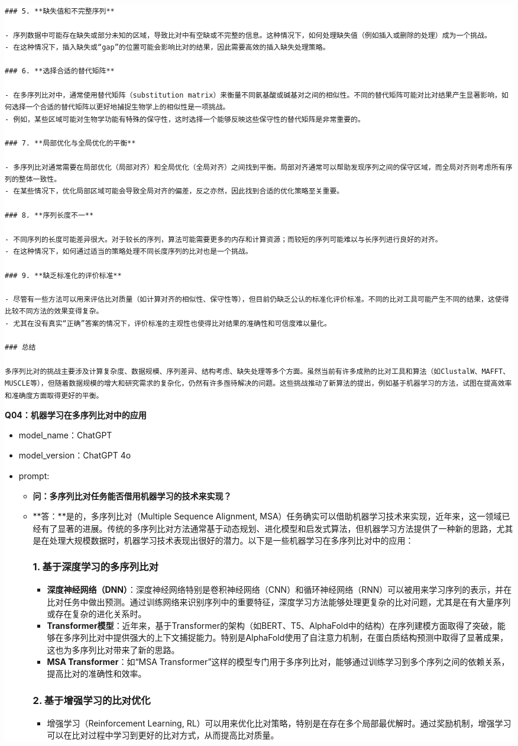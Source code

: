     ### 5. **缺失值和不完整序列**

    - 序列数据中可能存在缺失或部分未知的区域，导致比对中有空缺或不完整的信息。这种情况下，如何处理缺失值（例如插入或删除的处理）成为一个挑战。
    - 在这种情况下，插入缺失或“gap”的位置可能会影响比对的结果，因此需要高效的插入缺失处理策略。

    ### 6. **选择合适的替代矩阵**

    - 在多序列比对中，通常使用替代矩阵（substitution matrix）来衡量不同氨基酸或碱基对之间的相似性。不同的替代矩阵可能对比对结果产生显著影响，如何选择一个合适的替代矩阵以更好地捕捉生物学上的相似性是一项挑战。
    - 例如，某些区域可能对生物学功能有特殊的保守性，这时选择一个能够反映这些保守性的替代矩阵是非常重要的。

    ### 7. **局部优化与全局优化的平衡**

    - 多序列比对通常需要在局部优化（局部对齐）和全局优化（全局对齐）之间找到平衡。局部对齐通常可以帮助发现序列之间的保守区域，而全局对齐则考虑所有序列的整体一致性。
    - 在某些情况下，优化局部区域可能会导致全局对齐的偏差，反之亦然，因此找到合适的优化策略至关重要。

    ### 8. **序列长度不一**

    - 不同序列的长度可能差异很大。对于较长的序列，算法可能需要更多的内存和计算资源；而较短的序列可能难以与长序列进行良好的对齐。
    - 在这种情况下，如何通过适当的策略处理不同长度序列的比对也是一个挑战。

    ### 9. **缺乏标准化的评价标准**

    - 尽管有一些方法可以用来评估比对质量（如计算对齐的相似性、保守性等），但目前仍缺乏公认的标准化评价标准。不同的比对工具可能产生不同的结果，这使得比较不同方法的效果变得复杂。
    - 尤其在没有真实“正确”答案的情况下，评价标准的主观性也使得比对结果的准确性和可信度难以量化。

    ### 总结

    多序列比对的挑战主要涉及计算复杂度、数据规模、序列差异、结构考虑、缺失处理等多个方面。虽然当前有许多成熟的比对工具和算法（如ClustalW、MAFFT、MUSCLE等），但随着数据规模的增大和研究需求的复杂化，仍然有许多亟待解决的问题。这些挑战推动了新算法的提出，例如基于机器学习的方法，试图在提高效率和准确度方面取得更好的平衡。

**Q04：机器学习在多序列比对中的应用**

- model_name：ChatGPT

- model_version：ChatGPT 4o

- prompt:

  - **问：多序列比对任务能否借用机器学习的技术来实现？**

  - **答：**是的，多序列比对（Multiple Sequence Alignment, MSA）任务确实可以借助机器学习技术来实现，近年来，这一领域已经有了显著的进展。传统的多序列比对方法通常基于动态规划、进化模型和启发式算法，但机器学习方法提供了一种新的思路，尤其是在处理大规模数据时，机器学习技术表现出很好的潜力。以下是一些机器学习在多序列比对中的应用：

    ### 1. **基于深度学习的多序列比对**

    - **深度神经网络（DNN）**：深度神经网络特别是卷积神经网络（CNN）和循环神经网络（RNN）可以被用来学习序列的表示，并在比对任务中做出预测。通过训练网络来识别序列中的重要特征，深度学习方法能够处理更复杂的比对问题，尤其是在有大量序列或存在复杂的进化关系时。
    - **Transformer模型**：近年来，基于Transformer的架构（如BERT、T5、AlphaFold中的结构）在序列建模方面取得了突破，能够在多序列比对中提供强大的上下文捕捉能力。特别是AlphaFold使用了自注意力机制，在蛋白质结构预测中取得了显著成果，这也为多序列比对带来了新的思路。
    - **MSA Transformer**：如“MSA Transformer”这样的模型专门用于多序列比对，能够通过训练学习到多个序列之间的依赖关系，提高比对的准确性和效率。

    ### 2. **基于增强学习的比对优化**

    - 增强学习（Reinforcement Learning, RL）可以用来优化比对策略，特别是在存在多个局部最优解时。通过奖励机制，增强学习可以在比对过程中学习到更好的比对方式，从而提高比对质量。
